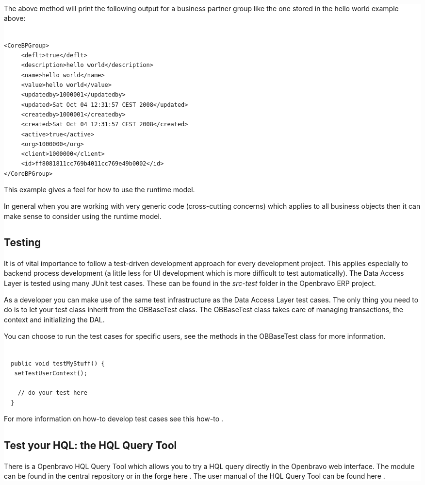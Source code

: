 The above method will print the following output for a business partner group
like the one stored in the hello world example above:

    
    
     
    <CoreBPGroup>
    	 <deflt>true</deflt>
    	 <description>hello world</description>
    	 <name>hello world</name>
    	 <value>hello world</value>
    	 <updatedby>1000001</updatedby>
    	 <updated>Sat Oct 04 12:31:57 CEST 2008</updated>
    	 <createdby>1000001</createdby>
    	 <created>Sat Oct 04 12:31:57 CEST 2008</created>
    	 <active>true</active>
    	 <org>1000000</org>
    	 <client>1000000</client>
    	 <id>ff8081811cc769b4011cc769e49b0002</id>
    </CoreBPGroup>

This example gives a feel for how to use the runtime model.

In general when you are working with very generic code (cross-cutting
concerns) which applies to all business objects then it can make sense to
consider using the runtime model.

##  Testing

It is of vital importance to follow a test-driven development approach for
every development project. This applies especially to backend process
development (a little less for UI development which is more difficult to test
automatically). The Data Access Layer is tested using many JUnit test cases.
These can be found in the _src-test_ folder in the Openbravo ERP project.

As a developer you can make use of the same test infrastructure as the Data
Access Layer test cases. The only thing you need to do is to let your test
class inherit from the  OBBaseTest  class. The OBBaseTest class takes care of
managing transactions, the context and initializing the DAL.

You can choose to run the test cases for specific users, see the methods in
the OBBaseTest class for more information.

    
    
     
      public void testMyStuff() {
       setTestUserContext();
     
        // do your test here
      }

For more information on how-to develop test cases see this  how-to  .

##  Test your HQL: the HQL Query Tool

There is a Openbravo HQL Query Tool which allows you to try a HQL query
directly in the Openbravo web interface. The module can be found in the
central repository or in the forge  here  . The user manual of the HQL Query
Tool can be found  here  .
